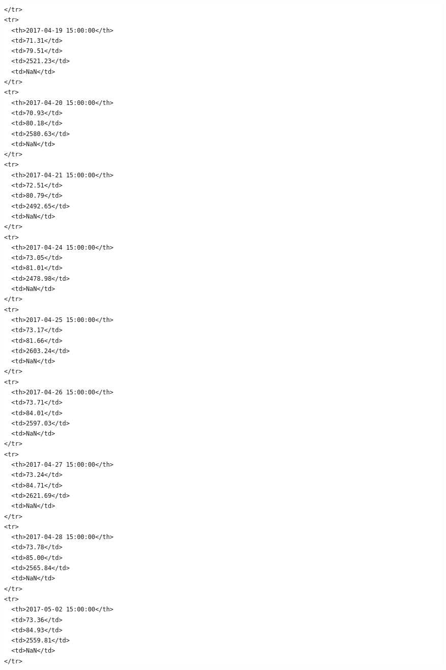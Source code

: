     </tr>
    <tr>
      <th>2017-04-19 15:00:00</th>
      <td>71.31</td>
      <td>79.51</td>
      <td>2521.23</td>
      <td>NaN</td>
    </tr>
    <tr>
      <th>2017-04-20 15:00:00</th>
      <td>70.93</td>
      <td>80.18</td>
      <td>2580.63</td>
      <td>NaN</td>
    </tr>
    <tr>
      <th>2017-04-21 15:00:00</th>
      <td>72.51</td>
      <td>80.79</td>
      <td>2492.65</td>
      <td>NaN</td>
    </tr>
    <tr>
      <th>2017-04-24 15:00:00</th>
      <td>73.05</td>
      <td>81.01</td>
      <td>2478.98</td>
      <td>NaN</td>
    </tr>
    <tr>
      <th>2017-04-25 15:00:00</th>
      <td>73.17</td>
      <td>81.66</td>
      <td>2603.24</td>
      <td>NaN</td>
    </tr>
    <tr>
      <th>2017-04-26 15:00:00</th>
      <td>73.71</td>
      <td>84.01</td>
      <td>2597.03</td>
      <td>NaN</td>
    </tr>
    <tr>
      <th>2017-04-27 15:00:00</th>
      <td>73.24</td>
      <td>84.71</td>
      <td>2621.69</td>
      <td>NaN</td>
    </tr>
    <tr>
      <th>2017-04-28 15:00:00</th>
      <td>73.78</td>
      <td>85.00</td>
      <td>2565.84</td>
      <td>NaN</td>
    </tr>
    <tr>
      <th>2017-05-02 15:00:00</th>
      <td>73.36</td>
      <td>84.93</td>
      <td>2559.81</td>
      <td>NaN</td>
    </tr>